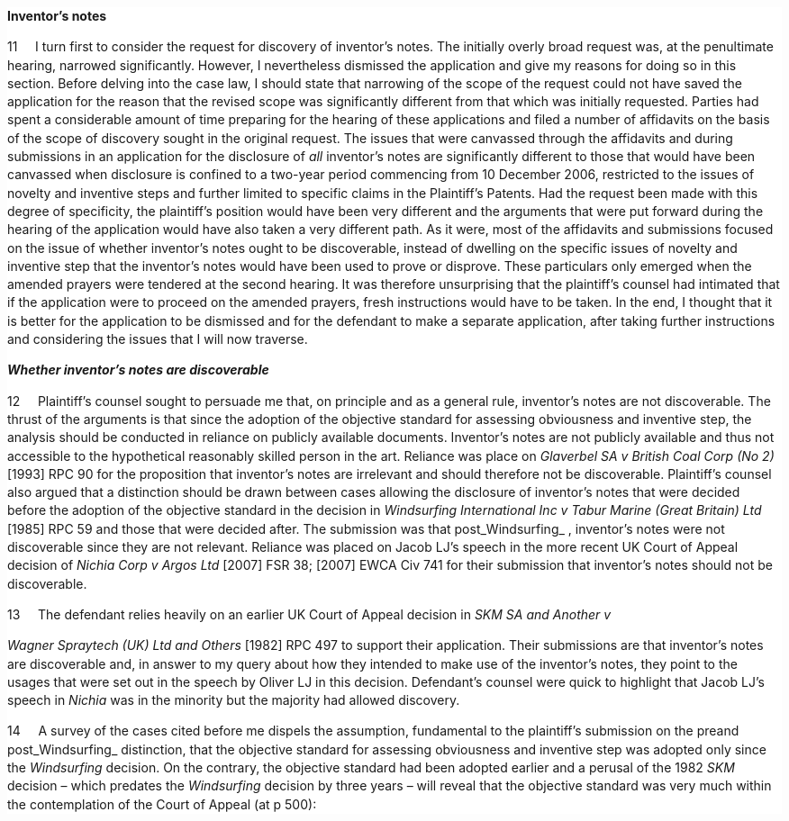 **Inventor’s notes** 

11     I turn first to consider the request for discovery of inventor’s notes. The initially overly broad request was, at the penultimate hearing, narrowed significantly. However, I nevertheless dismissed the application and give my reasons for doing so in this section. Before delving into the case law, I should state that narrowing of the scope of the request could not have saved the application for the reason that the revised scope was significantly different from that which was initially requested. Parties had spent a considerable amount of time preparing for the hearing of these applications and filed a number of affidavits on the basis of the scope of discovery sought in the original request. The issues that were canvassed through the affidavits and during submissions in an application for the disclosure of _all_ inventor’s notes are significantly different to those that would have been canvassed when disclosure is confined to a two-year period commencing from 10 December 2006, restricted to the issues of novelty and inventive steps and further limited to specific claims in the Plaintiff’s Patents. Had the request been made with this degree of specificity, the plaintiff’s position would have been very different and the arguments that were put forward during the hearing of the application would have also taken a very different path. As it were, most of the affidavits and submissions focused on the issue of whether inventor’s notes ought to be discoverable, instead of dwelling on the specific issues of novelty and inventive step that the inventor’s notes would have been used to prove or disprove. These particulars only emerged when the amended prayers were tendered at the second hearing. It was therefore unsurprising that the plaintiff’s counsel had intimated that if the application were to proceed on the amended prayers, fresh instructions would have to be taken. In the end, I thought that it is better for the application to be dismissed and for the defendant to make a separate application, after taking further instructions and considering the issues that I will now traverse. 

**_Whether inventor’s notes are discoverable_** 

12     Plaintiff’s counsel sought to persuade me that, on principle and as a general rule, inventor’s notes are not discoverable. The thrust of the arguments is that since the adoption of the objective standard for assessing obviousness and inventive step, the analysis should be conducted in reliance on publicly available documents. Inventor’s notes are not publicly available and thus not accessible to the hypothetical reasonably skilled person in the art. Reliance was place on _Glaverbel SA v British Coal Corp (No 2)_ [1993] RPC 90 for the proposition that inventor’s notes are irrelevant and should therefore not be discoverable. Plaintiff’s counsel also argued that a distinction should be drawn between cases allowing the disclosure of inventor’s notes that were decided before the adoption of the objective standard in the decision in _Windsurfing International Inc v Tabur Marine (Great Britain) Ltd_ [1985] RPC 59 and those that were decided after. The submission was that post_Windsurfing_ , inventor’s notes were not discoverable since they are not relevant. Reliance was placed on Jacob LJ’s speech in the more recent UK Court of Appeal decision of _Nichia Corp v Argos Ltd_ [2007] FSR 38; [2007] EWCA Civ 741 for their submission that inventor’s notes should not be discoverable. 

13     The defendant relies heavily on an earlier UK Court of Appeal decision in _SKM SA and Another v_ 


_Wagner Spraytech (UK) Ltd and Others_ [1982] RPC 497 to support their application. Their submissions are that inventor’s notes are discoverable and, in answer to my query about how they intended to make use of the inventor’s notes, they point to the usages that were set out in the speech by Oliver LJ in this decision. Defendant’s counsel were quick to highlight that Jacob LJ’s speech in _Nichia_ was in the minority but the majority had allowed discovery. 

14     A survey of the cases cited before me dispels the assumption, fundamental to the plaintiff’s submission on the preand post_Windsurfing_ distinction, that the objective standard for assessing obviousness and inventive step was adopted only since the _Windsurfing_ decision. On the contrary, the objective standard had been adopted earlier and a perusal of the 1982 _SKM_ decision – which predates the _Windsurfing_ decision by three years – will reveal that the objective standard was very much within the contemplation of the Court of Appeal (at p 500): 
